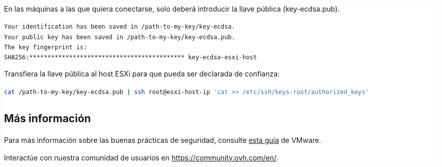 En las máquinas a las que quiera conectarse, solo deberá introducir la llave pública (key-ecdsa.pub).

```
Your identification has been saved in /path-to-my-key/key-ecdsa.
Your public key has been saved in /path-to-my-key/key-ecdsa.pub.
The key fingerprint is:
SHA256:******************************************* key-ecdsa-esxi-host
```

Transfiera la llave pública al host ESXi para que pueda ser declarada de confianza:

```bash
cat /path-to-my-key/key-ecdsa.pub | ssh root@esxi-host-ip 'cat >> /etc/ssh/keys-root/authorized_keys'
```

## Más información

Para más información sobre las buenas prácticas de seguridad, consulte [esta guía](https://core.vmware.com/security-configuration-guide) de VMware.

Interactúe con nuestra comunidad de usuarios en <https://community.ovh.com/en/>.